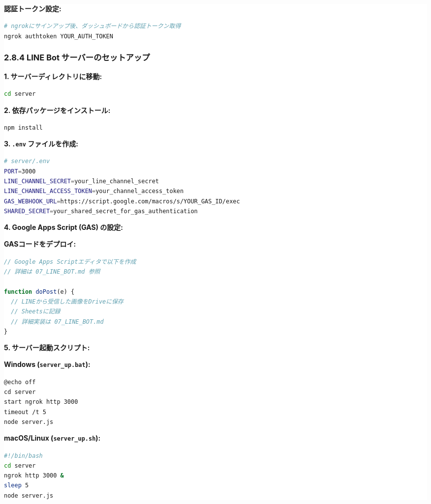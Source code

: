**認証トークン設定:**
```bash
# ngrokにサインアップ後、ダッシュボードから認証トークン取得
ngrok authtoken YOUR_AUTH_TOKEN
```

### 2.8.4 LINE Bot サーバーのセットアップ

**1. サーバーディレクトリに移動:**
```bash
cd server
```

**2. 依存パッケージをインストール:**
```bash
npm install
```

**3. `.env` ファイルを作成:**
```bash
# server/.env
PORT=3000
LINE_CHANNEL_SECRET=your_line_channel_secret
LINE_CHANNEL_ACCESS_TOKEN=your_channel_access_token
GAS_WEBHOOK_URL=https://script.google.com/macros/s/YOUR_GAS_ID/exec
SHARED_SECRET=your_shared_secret_for_gas_authentication
```

**4. Google Apps Script (GAS) の設定:**

**GASコードをデプロイ:**
```javascript
// Google Apps Scriptエディタで以下を作成
// 詳細は 07_LINE_BOT.md 参照

function doPost(e) {
  // LINEから受信した画像をDriveに保存
  // Sheetsに記録
  // 詳細実装は 07_LINE_BOT.md
}
```

**5. サーバー起動スクリプト:**

**Windows (`server_up.bat`):**
```batch
@echo off
cd server
start ngrok http 3000
timeout /t 5
node server.js
```

**macOS/Linux (`server_up.sh`):**
```bash
#!/bin/bash
cd server
ngrok http 3000 &
sleep 5
node server.js
```
